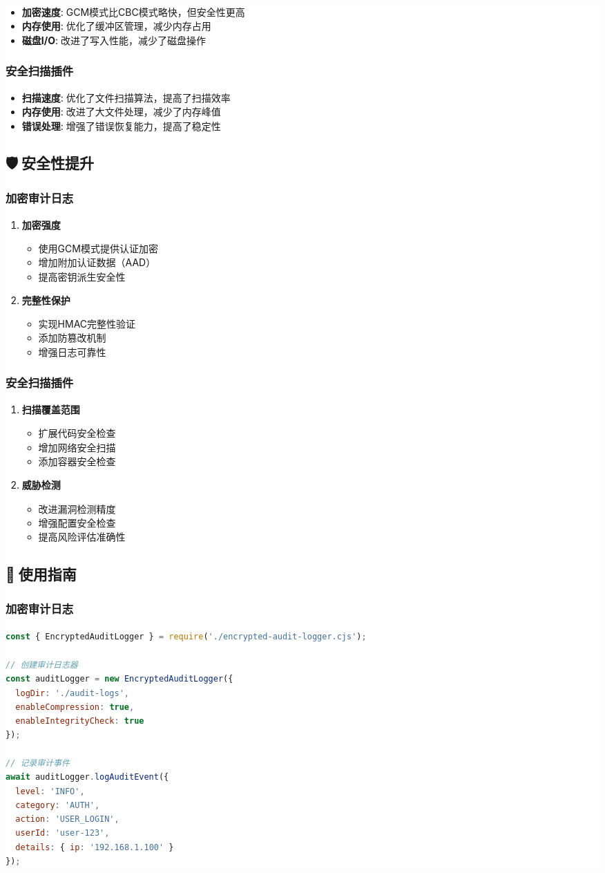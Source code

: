 - **加密速度**: GCM模式比CBC模式略快，但安全性更高
- **内存使用**: 优化了缓冲区管理，减少内存占用
- **磁盘I/O**: 改进了写入性能，减少了磁盘操作

### 安全扫描插件

- **扫描速度**: 优化了文件扫描算法，提高了扫描效率
- **内存使用**: 改进了大文件处理，减少了内存峰值
- **错误处理**: 增强了错误恢复能力，提高了稳定性

## 🛡️ 安全性提升

### 加密审计日志

1. **加密强度**
   - 使用GCM模式提供认证加密
   - 增加附加认证数据（AAD）
   - 提高密钥派生安全性

2. **完整性保护**
   - 实现HMAC完整性验证
   - 添加防篡改机制
   - 增强日志可靠性

### 安全扫描插件

1. **扫描覆盖范围**
   - 扩展代码安全检查
   - 增加网络安全扫描
   - 添加容器安全检查

2. **威胁检测**
   - 改进漏洞检测精度
   - 增强配置安全检查
   - 提高风险评估准确性

## 📝 使用指南

### 加密审计日志

```javascript
const { EncryptedAuditLogger } = require('./encrypted-audit-logger.cjs');

// 创建审计日志器
const auditLogger = new EncryptedAuditLogger({
  logDir: './audit-logs',
  enableCompression: true,
  enableIntegrityCheck: true
});

// 记录审计事件
await auditLogger.logAuditEvent({
  level: 'INFO',
  category: 'AUTH',
  action: 'USER_LOGIN',
  userId: 'user-123',
  details: { ip: '192.168.1.100' }
});
```

